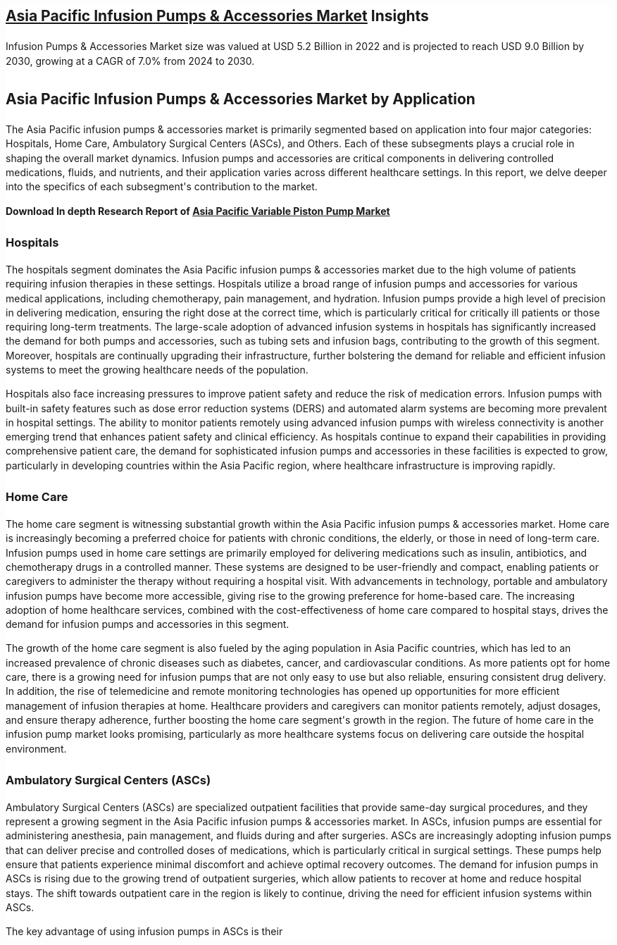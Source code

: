 <h2><a href="https://www.verifiedmarketreports.com/download-sample/?rid=475904&amp;utm_source=Github-Feb&amp;utm_medium=219" target="_blank">Asia Pacific Infusion Pumps & Accessories Market</a> Insights</h2><p>Infusion Pumps & Accessories Market size was valued at USD 5.2 Billion in 2022 and is projected to reach USD 9.0 Billion by 2030, growing at a CAGR of 7.0% from 2024 to 2030.</p><p><h2>Asia Pacific Infusion Pumps & Accessories Market by Application</h2> <p>The Asia Pacific infusion pumps & accessories market is primarily segmented based on application into four major categories: Hospitals, Home Care, Ambulatory Surgical Centers (ASCs), and Others. Each of these subsegments plays a crucial role in shaping the overall market dynamics. Infusion pumps and accessories are critical components in delivering controlled medications, fluids, and nutrients, and their application varies across different healthcare settings. In this report, we delve deeper into the specifics of each subsegment's contribution to the market. <strong><p><strong>Download In depth Research Report of <a href="https://www.verifiedmarketreports.com/download-sample/?rid=236118&amp;utm_source=Pulse-Dec&amp;utm_medium=219" target="_blank">Asia Pacific Variable Piston Pump Market</a></strong></p></strong></p> <h3>Hospitals</h3> <p>The hospitals segment dominates the Asia Pacific infusion pumps & accessories market due to the high volume of patients requiring infusion therapies in these settings. Hospitals utilize a broad range of infusion pumps and accessories for various medical applications, including chemotherapy, pain management, and hydration. Infusion pumps provide a high level of precision in delivering medication, ensuring the right dose at the correct time, which is particularly critical for critically ill patients or those requiring long-term treatments. The large-scale adoption of advanced infusion systems in hospitals has significantly increased the demand for both pumps and accessories, such as tubing sets and infusion bags, contributing to the growth of this segment. Moreover, hospitals are continually upgrading their infrastructure, further bolstering the demand for reliable and efficient infusion systems to meet the growing healthcare needs of the population.</p> <p>Hospitals also face increasing pressures to improve patient safety and reduce the risk of medication errors. Infusion pumps with built-in safety features such as dose error reduction systems (DERS) and automated alarm systems are becoming more prevalent in hospital settings. The ability to monitor patients remotely using advanced infusion pumps with wireless connectivity is another emerging trend that enhances patient safety and clinical efficiency. As hospitals continue to expand their capabilities in providing comprehensive patient care, the demand for sophisticated infusion pumps and accessories in these facilities is expected to grow, particularly in developing countries within the Asia Pacific region, where healthcare infrastructure is improving rapidly.</p> <h3>Home Care</h3> <p>The home care segment is witnessing substantial growth within the Asia Pacific infusion pumps & accessories market. Home care is increasingly becoming a preferred choice for patients with chronic conditions, the elderly, or those in need of long-term care. Infusion pumps used in home care settings are primarily employed for delivering medications such as insulin, antibiotics, and chemotherapy drugs in a controlled manner. These systems are designed to be user-friendly and compact, enabling patients or caregivers to administer the therapy without requiring a hospital visit. With advancements in technology, portable and ambulatory infusion pumps have become more accessible, giving rise to the growing preference for home-based care. The increasing adoption of home healthcare services, combined with the cost-effectiveness of home care compared to hospital stays, drives the demand for infusion pumps and accessories in this segment.</p> <p>The growth of the home care segment is also fueled by the aging population in Asia Pacific countries, which has led to an increased prevalence of chronic diseases such as diabetes, cancer, and cardiovascular conditions. As more patients opt for home care, there is a growing need for infusion pumps that are not only easy to use but also reliable, ensuring consistent drug delivery. In addition, the rise of telemedicine and remote monitoring technologies has opened up opportunities for more efficient management of infusion therapies at home. Healthcare providers and caregivers can monitor patients remotely, adjust dosages, and ensure therapy adherence, further boosting the home care segment's growth in the region. The future of home care in the infusion pump market looks promising, particularly as more healthcare systems focus on delivering care outside the hospital environment.</p> <h3>Ambulatory Surgical Centers (ASCs)</h3> <p>Ambulatory Surgical Centers (ASCs) are specialized outpatient facilities that provide same-day surgical procedures, and they represent a growing segment in the Asia Pacific infusion pumps & accessories market. In ASCs, infusion pumps are essential for administering anesthesia, pain management, and fluids during and after surgeries. ASCs are increasingly adopting infusion pumps that can deliver precise and controlled doses of medications, which is particularly critical in surgical settings. These pumps help ensure that patients experience minimal discomfort and achieve optimal recovery outcomes. The demand for infusion pumps in ASCs is rising due to the growing trend of outpatient surgeries, which allow patients to recover at home and reduce hospital stays. The shift towards outpatient care in the region is likely to continue, driving the need for efficient infusion systems within ASCs.</p> <p>The key advantage of using infusion pumps in ASCs is their
